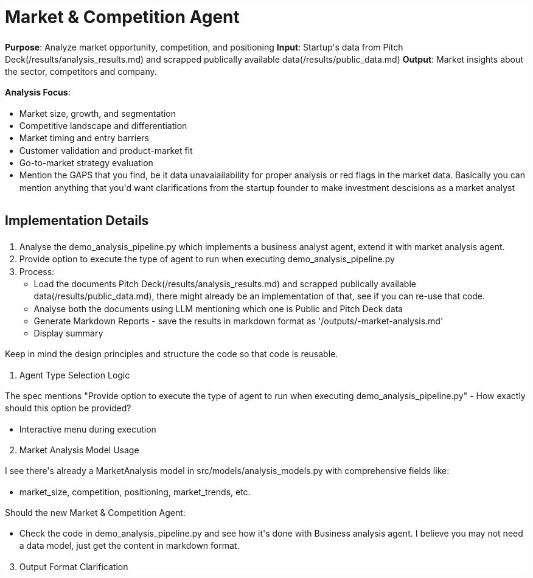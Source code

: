 # Market & Competition Agent

**Purpose**: Analyze market opportunity, competition, and positioning
**Input**: Startup's data from Pitch Deck(/results/analysis_results.md) and scrapped publically available data(/results/public_data.md)
**Output**: Market insights about the sector, competitors and company.

**Analysis Focus**:

-   Market size, growth, and segmentation
-   Competitive landscape and differentiation
-   Market timing and entry barriers
-   Customer validation and product-market fit
-   Go-to-market strategy evaluation
-   Mention the GAPS that you find, be it data unavaiailability for proper analysis or red flags in the market data. Basically you can mention anything that you'd want clarifications from the startup founder to make investment descisions as a market analyst

## Implementation Details

1. Analyse the demo_analysis_pipeline.py which implements a business analyst agent, extend it with market analysis agent.
2. Provide option to execute the type of agent to run when executing demo_analysis_pipeline.py
3. Process:
    - Load the documents Pitch Deck(/results/analysis_results.md) and scrapped publically available data(/results/public_data.md), there might already be an implementation of that, see if you can re-use that code.
    - Analyse both the documents using LLM mentioning which one is Public and Pitch Deck data
    - Generate Markdown Reports - save the results in markdown format as '/outputs/<company-name>-market-analysis.md'
    - Display summary

Keep in mind the design principles and structure the code so that code is reusable.

1. Agent Type Selection Logic

The spec mentions "Provide option to execute the type of agent to run when
executing demo_analysis_pipeline.py" - How exactly should this option be
provided?

-   Interactive menu during execution

2. Market Analysis Model Usage

I see there's already a MarketAnalysis model in
src/models/analysis_models.py with comprehensive fields like:

-   market_size, competition, positioning, market_trends, etc.

Should the new Market & Competition Agent:

-   Check the code in demo_analysis_pipeline.py and see how it's done with Business analysis agent. I believe you may not need a data model, just get the content in markdown format.

3. Output Format Clarification

